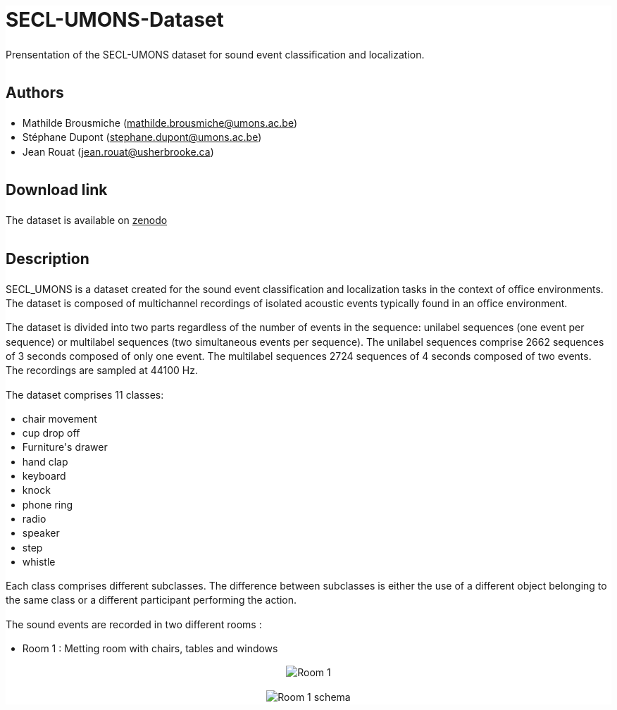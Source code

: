 # SECL-UMONS-Dataset
Prensentation of the SECL-UMONS dataset for sound event classification and localization.

## Authors

- Mathilde Brousmiche (<mathilde.brousmiche@umons.ac.be>)
- Stéphane Dupont (<stephane.dupont@umons.ac.be>)
- Jean Rouat (<jean.rouat@usherbrooke.ca>)

## Download link

The dataset is available on [zenodo](https://zenodo.org/record/3632377#.Xr5HjhbgrCI)

## Description

SECL_UMONS is a dataset created for the sound event classification and localization tasks in the context of office environments. The dataset is composed of multichannel recordings of isolated acoustic events typically found in an office environment.

The dataset is divided into two parts regardless of the number of events in the sequence: unilabel sequences (one event per sequence) or multilabel sequences (two simultaneous events per sequence). The unilabel sequences comprise 2662 sequences of 3 seconds composed of only one event. The multilabel sequences 2724 sequences of 4 seconds composed of two events. The recordings are sampled at 44100 Hz.

The dataset comprises 11 classes:

* chair movement
* cup drop off
* Furniture's drawer
* hand clap
* keyboard
* knock
* phone ring
* radio
* speaker
* step
* whistle

Each class comprises different subclasses. The difference between subclasses is either the use of a different object belonging to the same class or a different participant performing the action. 

The sound events are recorded in two different rooms :
* Room 1 : Metting room with chairs, tables and windows
<p align="center">
   <img src="images/room1_picture.jpg" width="400" title="Room 1">
</p>
<p align="center">
<img src="images/room1_schema.png" width="600" title="Room 1 schema">
</p>
